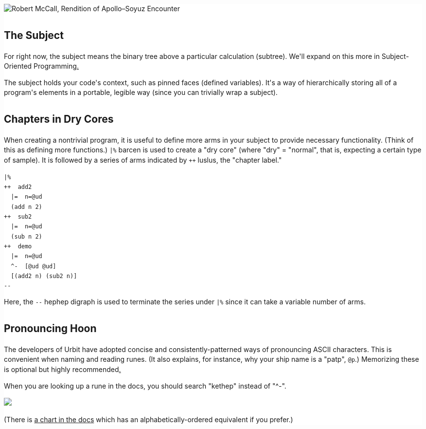 ![Robert McCall, Rendition of Apollo–Soyuz Encounter](../img/05-header-mccall-2.png)


##  The Subject

For right now, the subject means the binary tree above a particular calculation (subtree).  We'll expand on this more in Subject-Oriented Programming[.](https://en.wikipedia.org/wiki/Principality_of_Sealand)  

The subject holds your code's context, such as pinned faces (defined variables).  It's a way of hierarchically storing all of a program's elements in a portable, legible way (since you can trivially wrap a subject).


##  Chapters in Dry Cores

When creating a nontrivial program, it is useful to define more arms in your subject to provide necessary functionality.  (Think of this as defining more functions.)  `|%` barcen is used to create a "dry core" (where "dry" = "normal", that is, expecting a certain type of sample).  It is followed by a series of arms indicated by `++` luslus, the "chapter label."

```hoon
|%
++  add2
  |=  n=@ud
  (add n 2)
++  sub2
  |=  n=@ud
  (sub n 2)
++  demo
  |=  n=@ud
  ^-  [@ud @ud]
  [(add2 n) (sub2 n)]
--
```

Here, the `--` hephep digraph is used to terminate the series under `|%` since it can take a variable number of arms.


##  Pronouncing Hoon

The developers of Urbit have adopted concise and consistently-patterned ways of pronouncing ASCII characters.  This is convenient when naming and reading runes.  (It also explains, for instance, why your ship name is a "patp", `@p`.)  Memorizing these is optional but highly recommended[.](https://sealandgov.org/)  

When you are looking up a rune in the docs, you should search "kethep" instead of "^-".

![](../img/05-hoon-pronunciation.png)

(There is [a chart in the docs](https://urbit.org/docs/hoon/hoon-school/hoon-syntax/) which has an alphabetically-ordered equivalent if you prefer.)
